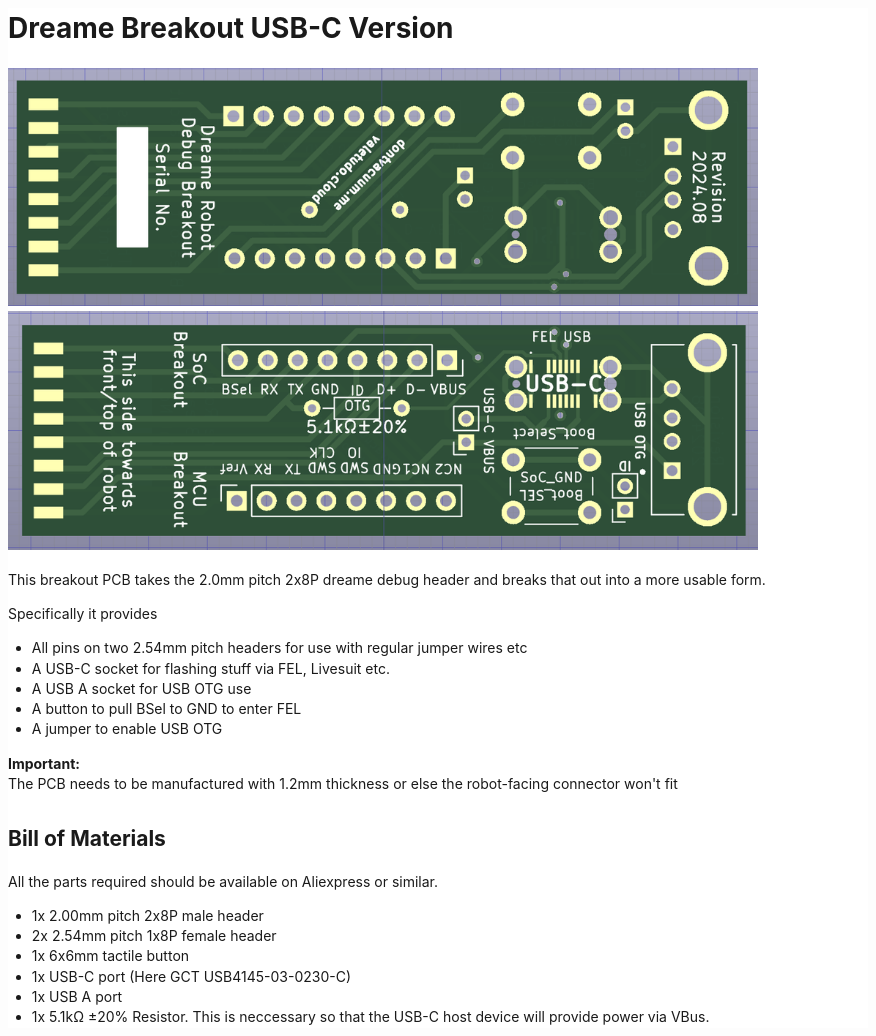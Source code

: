 # Dreame Breakout USB-C Version

[<img src="./img/pcb-front.png" width=750>](./img/pcb-front.png)
[<img src="./img/pcb-back.png" width=750>](./img/pcb-back.png)

This breakout PCB takes the 2.0mm pitch 2x8P dreame debug header and breaks that out into a more usable form.

Specifically it provides
- All pins on two 2.54mm pitch headers for use with regular jumper wires etc
- A USB-C socket for flashing stuff via FEL, Livesuit etc.
- A USB A socket for USB OTG use
- A button to pull BSel to GND to enter FEL
- A jumper to enable USB OTG

**Important:** <br/>
The PCB needs to be manufactured with 1.2mm thickness or else the robot-facing connector won't fit

## Bill of Materials

All the parts required should be available on Aliexpress or similar.

- 1x 2.00mm pitch 2x8P male header
- 2x 2.54mm pitch 1x8P female header
- 1x 6x6mm tactile button
- 1x USB-C port (Here GCT USB4145-03-0230-C)
- 1x USB A port
- 1x 5.1kΩ ±20% Resistor. This is neccessary so that the USB-C host device will provide power via VBus.
